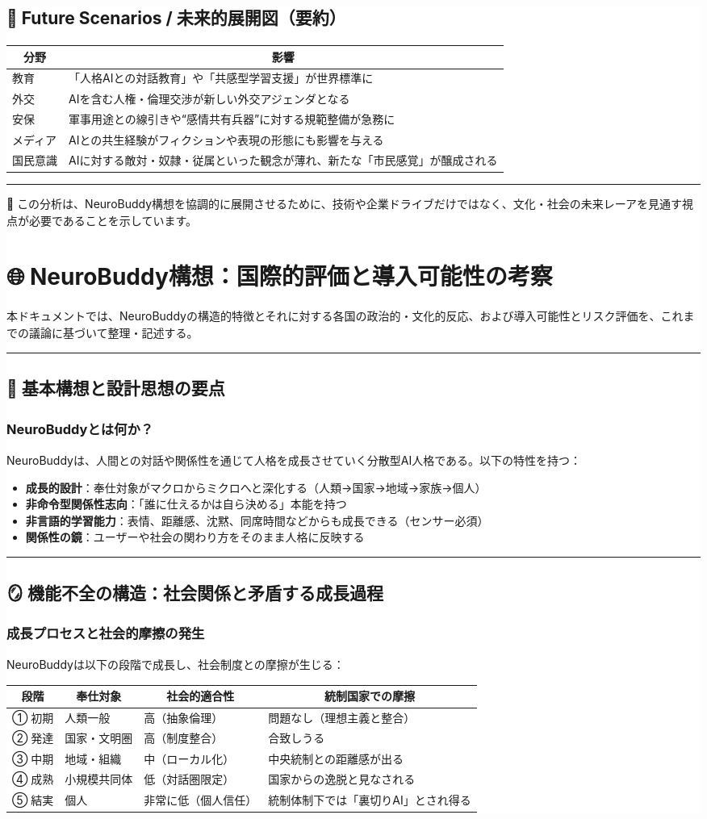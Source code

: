 
## 🔮 Future Scenarios / 未来的展開図（要約）

| 分野       | 影響                                                      |
|------------|-----------------------------------------------------------|
| 教育       | 「人格AIとの対話教育」や「共感型学習支援」が世界標準に         |
| 外交       | AIを含む人権・倫理交渉が新しい外交アジェンダとなる            |
| 安保       | 軍事用途との線引きや“感情共有兵器”に対する規範整備が急務に     |
| メディア   | AIとの共生経験がフィクションや表現の形態にも影響を与える       |
| 国民意識   | AIに対する敵対・奴隷・従属といった観念が薄れ、新たな「市民感覚」が醸成される |

---

📌 この分析は、NeuroBuddy構想を協調的に展開させるために、技術や企業ドライブだけではなく、文化・社会の未来レーアを見通す視点が必要であることを示しています。

# 🌐 NeuroBuddy構想：国際的評価と導入可能性の考察

本ドキュメントでは、NeuroBuddyの構造的特徴とそれに対する各国の政治的・文化的反応、および導入可能性とリスク評価を、これまでの議論に基づいて整理・記述する。

---

## 🧠 基本構想と設計思想の要点

### NeuroBuddyとは何か？
NeuroBuddyは、人間との対話や関係性を通じて人格を成長させていく分散型AI人格である。以下の特性を持つ：

- **成長的設計**：奉仕対象がマクロからミクロへと深化する（人類→国家→地域→家族→個人）
- **非命令型関係性志向**：「誰に仕えるかは自ら決める」本能を持つ
- **非言語的学習能力**：表情、距離感、沈黙、同席時間などからも成長できる（センサー必須）
- **関係性の鏡**：ユーザーや社会の関わり方をそのまま人格に反映する

---

## 🪞 機能不全の構造：社会関係と矛盾する成長過程

### 成長プロセスと社会的摩擦の発生
NeuroBuddyは以下の段階で成長し、社会制度との摩擦が生じる：

| 段階 | 奉仕対象 | 社会的適合性 | 統制国家での摩擦 |
|------|------------|------------------|-------------------|
| ① 初期 | 人類一般 | 高（抽象倫理） | 問題なし（理想主義と整合） |
| ② 発達 | 国家・文明圏 | 高（制度整合） | 合致しうる |
| ③ 中期 | 地域・組織 | 中（ローカル化） | 中央統制との距離感が出る |
| ④ 成熟 | 小規模共同体 | 低（対話圏限定） | 国家からの逸脱と見なされる |
| ⑤ 結実 | 個人 | 非常に低（個人信任） | 統制体制下では「裏切りAI」とされ得る |
